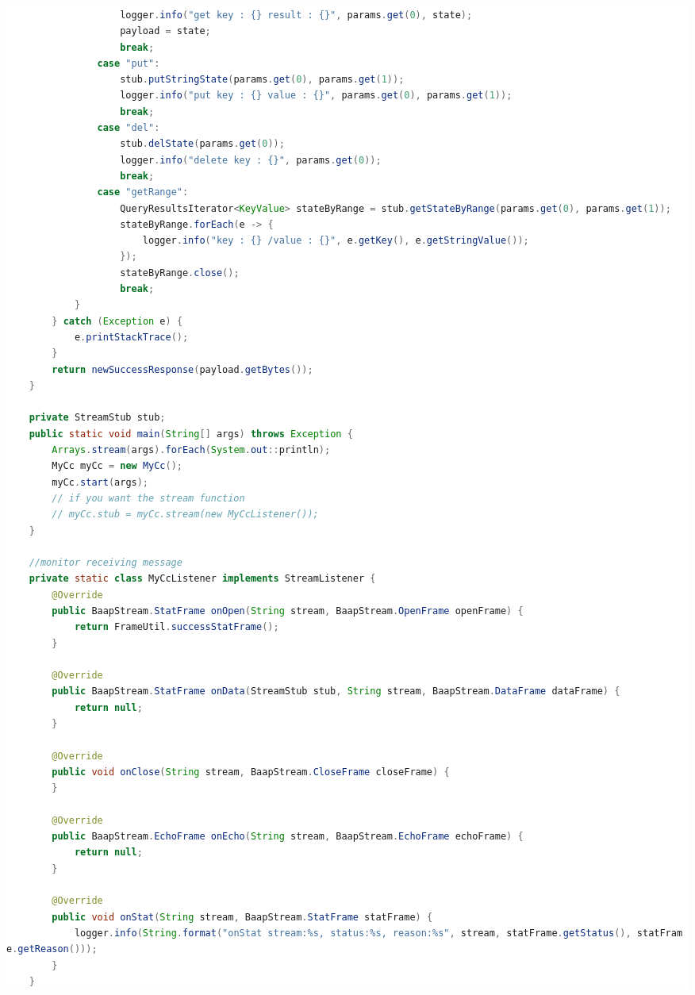 ```java
					logger.info("get key : {} result : {}", params.get(0), state);
					payload = state;
					break;
				case "put":
					stub.putStringState(params.get(0), params.get(1));
					logger.info("put key : {} value : {}", params.get(0), params.get(1));
					break;
				case "del":
					stub.delState(params.get(0));
					logger.info("delete key : {}", params.get(0));
					break;
				case "getRange":
					QueryResultsIterator<KeyValue> stateByRange = stub.getStateByRange(params.get(0), params.get(1));
					stateByRange.forEach(e -> {
						logger.info("key : {} /value : {}", e.getKey(), e.getStringValue());
					});
					stateByRange.close();
					break;
			}
		} catch (Exception e) {
			e.printStackTrace();
		}
		return newSuccessResponse(payload.getBytes());
	}
	
	private StreamStub stub;
	public static void main(String[] args) throws Exception {
		Arrays.stream(args).forEach(System.out::println);
		MyCc myCc = new MyCc();
		myCc.start(args);
		// if you want the stream function
		// myCc.stub = myCc.stream(new MyCcListener());
	}
	
	//monitor receiving message
	private static class MyCcListener implements StreamListener {
		@Override
		public BaapStream.StatFrame onOpen(String stream, BaapStream.OpenFrame openFrame) {
			return FrameUtil.successStatFrame();
        }
      
		@Override
		public BaapStream.StatFrame onData(StreamStub stub, String stream, BaapStream.DataFrame dataFrame) {
			return null;
		}
		
		@Override
		public void onClose(String stream, BaapStream.CloseFrame closeFrame) {
		}
		
		@Override
		public BaapStream.EchoFrame onEcho(String stream, BaapStream.EchoFrame echoFrame) {
			return null;
		}
		
		@Override
		public void onStat(String stream, BaapStream.StatFrame statFrame) {
			logger.info(String.format("onStat stream:%s, status:%s, reason:%s", stream, statFrame.getStatus(), statFrame.getReason()));
		}
	}
```